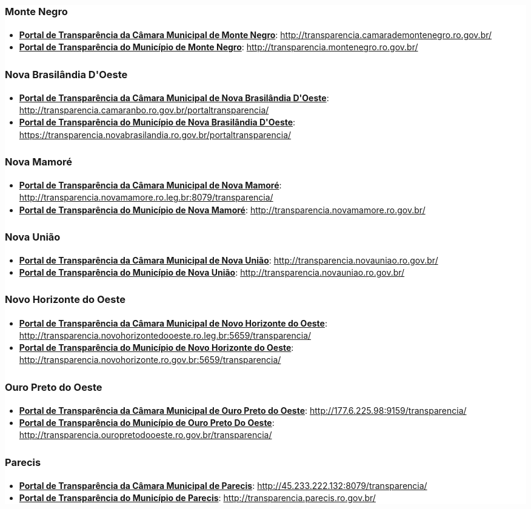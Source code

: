 ### Monte Negro

- **[Portal de Transparência da Câmara Municipal de Monte Negro](http://transparencia.camarademontenegro.ro.gov.br/)**: http://transparencia.camarademontenegro.ro.gov.br/
- **[Portal de Transparência do Município de Monte Negro](http://transparencia.montenegro.ro.gov.br/)**: http://transparencia.montenegro.ro.gov.br/

### Nova Brasilândia D'Oeste

- **[Portal de Transparência da Câmara Municipal de Nova Brasilândia D'Oeste](http://transparencia.camaranbo.ro.gov.br/portaltransparencia/)**: http://transparencia.camaranbo.ro.gov.br/portaltransparencia/
- **[Portal de Transparência do Município de Nova Brasilândia D'Oeste](https://transparencia.novabrasilandia.ro.gov.br/portaltransparencia/)**: https://transparencia.novabrasilandia.ro.gov.br/portaltransparencia/

### Nova Mamoré

- **[Portal de Transparência da Câmara Municipal de Nova Mamoré](http://transparencia.novamamore.ro.leg.br:8079/transparencia/)**: http://transparencia.novamamore.ro.leg.br:8079/transparencia/
- **[Portal de Transparência do Município de Nova Mamoré](http://transparencia.novamamore.ro.gov.br/)**: http://transparencia.novamamore.ro.gov.br/

### Nova União

- **[Portal de Transparência da Câmara Municipal de Nova União](http://transparencia.novauniao.ro.gov.br/)**: http://transparencia.novauniao.ro.gov.br/
- **[Portal de Transparência do Município de Nova União](http://transparencia.novauniao.ro.gov.br/)**: http://transparencia.novauniao.ro.gov.br/

### Novo Horizonte do Oeste

- **[Portal de Transparência da Câmara Municipal de Novo Horizonte do Oeste](http://transparencia.novohorizontedooeste.ro.leg.br:5659/transparencia/)**: http://transparencia.novohorizontedooeste.ro.leg.br:5659/transparencia/
- **[Portal de Transparência do Município de Novo Horizonte do Oeste](http://transparencia.novohorizonte.ro.gov.br:5659/transparencia/)**: http://transparencia.novohorizonte.ro.gov.br:5659/transparencia/

### Ouro Preto do Oeste

- **[Portal de Transparência da Câmara Municipal de Ouro Preto do Oeste](http://177.6.225.98:9159/transparencia/)**: http://177.6.225.98:9159/transparencia/
- **[Portal de Transparência do Município de Ouro Preto Do Oeste](http://transparencia.ouropretodooeste.ro.gov.br/transparencia/)**: http://transparencia.ouropretodooeste.ro.gov.br/transparencia/

### Parecis

- **[Portal de Transparência da Câmara Municipal de Parecis](http://45.233.222.132:8079/transparencia/)**: http://45.233.222.132:8079/transparencia/
- **[Portal de Transparência do Município de Parecis](http://transparencia.parecis.ro.gov.br/)**: http://transparencia.parecis.ro.gov.br/

